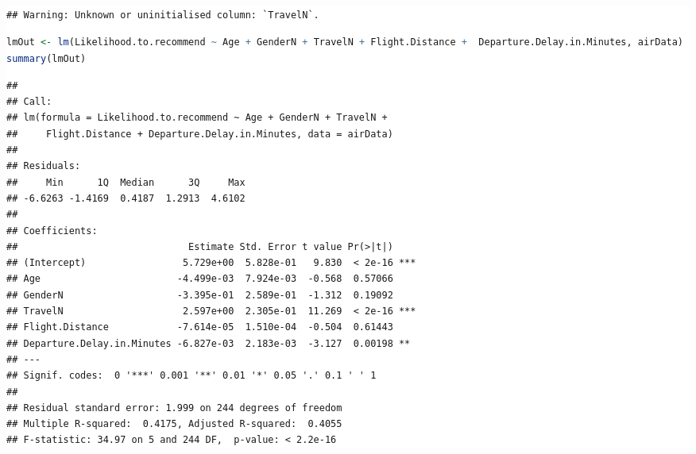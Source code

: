     ## Warning: Unknown or uninitialised column: `TravelN`.

``` r
lmOut <- lm(Likelihood.to.recommend ~ Age + GenderN + TravelN + Flight.Distance +  Departure.Delay.in.Minutes, airData)
summary(lmOut)
```

    ## 
    ## Call:
    ## lm(formula = Likelihood.to.recommend ~ Age + GenderN + TravelN + 
    ##     Flight.Distance + Departure.Delay.in.Minutes, data = airData)
    ## 
    ## Residuals:
    ##     Min      1Q  Median      3Q     Max 
    ## -6.6263 -1.4169  0.4187  1.2913  4.6102 
    ## 
    ## Coefficients:
    ##                              Estimate Std. Error t value Pr(>|t|)    
    ## (Intercept)                 5.729e+00  5.828e-01   9.830  < 2e-16 ***
    ## Age                        -4.499e-03  7.924e-03  -0.568  0.57066    
    ## GenderN                    -3.395e-01  2.589e-01  -1.312  0.19092    
    ## TravelN                     2.597e+00  2.305e-01  11.269  < 2e-16 ***
    ## Flight.Distance            -7.614e-05  1.510e-04  -0.504  0.61443    
    ## Departure.Delay.in.Minutes -6.827e-03  2.183e-03  -3.127  0.00198 ** 
    ## ---
    ## Signif. codes:  0 '***' 0.001 '**' 0.01 '*' 0.05 '.' 0.1 ' ' 1
    ## 
    ## Residual standard error: 1.999 on 244 degrees of freedom
    ## Multiple R-squared:  0.4175, Adjusted R-squared:  0.4055 
    ## F-statistic: 34.97 on 5 and 244 DF,  p-value: < 2.2e-16
